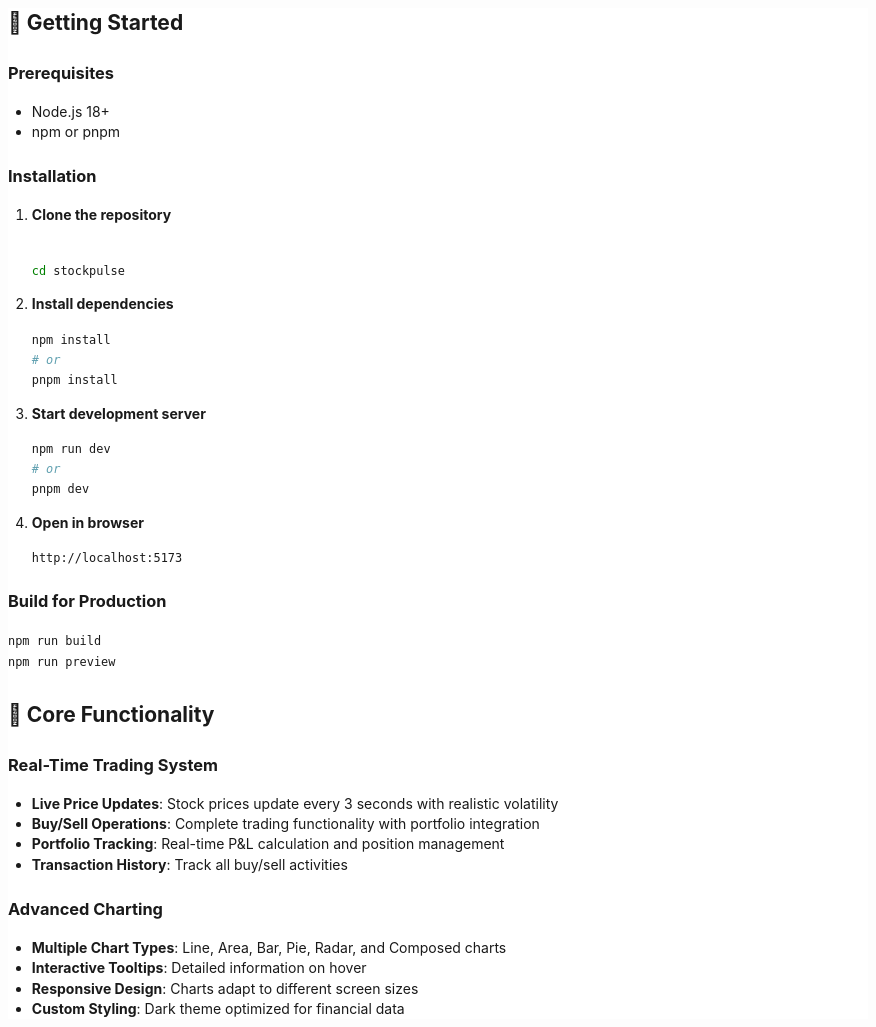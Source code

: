 ## 🚀 Getting Started

### Prerequisites
- Node.js 18+ 
- npm or pnpm

### Installation

1. **Clone the repository**
   ```bash
    
   cd stockpulse
   ```

2. **Install dependencies**
   ```bash
   npm install
   # or
   pnpm install
   ```

3. **Start development server**
   ```bash
   npm run dev
   # or
   pnpm dev
   ```

4. **Open in browser**
   ```
   http://localhost:5173
   ```

### Build for Production

```bash
npm run build
npm run preview
```

## 🎯 Core Functionality

### Real-Time Trading System
- **Live Price Updates**: Stock prices update every 3 seconds with realistic volatility
- **Buy/Sell Operations**: Complete trading functionality with portfolio integration
- **Portfolio Tracking**: Real-time P&L calculation and position management
- **Transaction History**: Track all buy/sell activities

### Advanced Charting
- **Multiple Chart Types**: Line, Area, Bar, Pie, Radar, and Composed charts
- **Interactive Tooltips**: Detailed information on hover
- **Responsive Design**: Charts adapt to different screen sizes
- **Custom Styling**: Dark theme optimized for financial data
